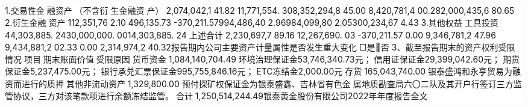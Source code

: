 1.交易性金
融资产
（不含衍
生金融资
产）
2,074,042,1
41.82
11,771,554.
308,352,294,8
45.00
8,420,781,4
00.282,000,435,6
80.65
2.衍生金融
资产
112,351,76
2.10
496,135.73
-370,211.57994,486,40
2.96984,099,80
2.05300,234,67
4.43
3.其他权益
工具投资
44,303,885.
2430,000,000.
0014,303,885.
24
上述合计
2,230,697,7
89.16
12,267,690.
03
-370,211.57
0.00
9,346,781,2
47.96
9,434,881,2
02.33
0.00
2,314,974,2
40.32报告期内公司主要资产计量属性是否发生重大变化
□是否
3、截至报告期末的资产权利受限情况
项目
期末账面价值
受限原因
货币资金
1,084,140,704.49
环境治理保证金53,746,340.73元；
信用证保证金29,399,042.60元；
期货保证金5,237,475.00元；
银行承兑汇票保证金995,755,846.16元；
ETC冻结金2,000.00元
存货
165,043,740.00
银泰盛鸿和永亨贸易为融资而进行的质押
其他非流动资产
1,329,800.00
预付探矿权保证金为银泰盛鑫、吉林省有色金
属地质勘查局六〇二队及其开户行签订三方监
管协议，三方对该笔款项进行余额冻结监管。
合计
1,250,514,244.49银泰黄金股份有限公司2022年年度报告全文